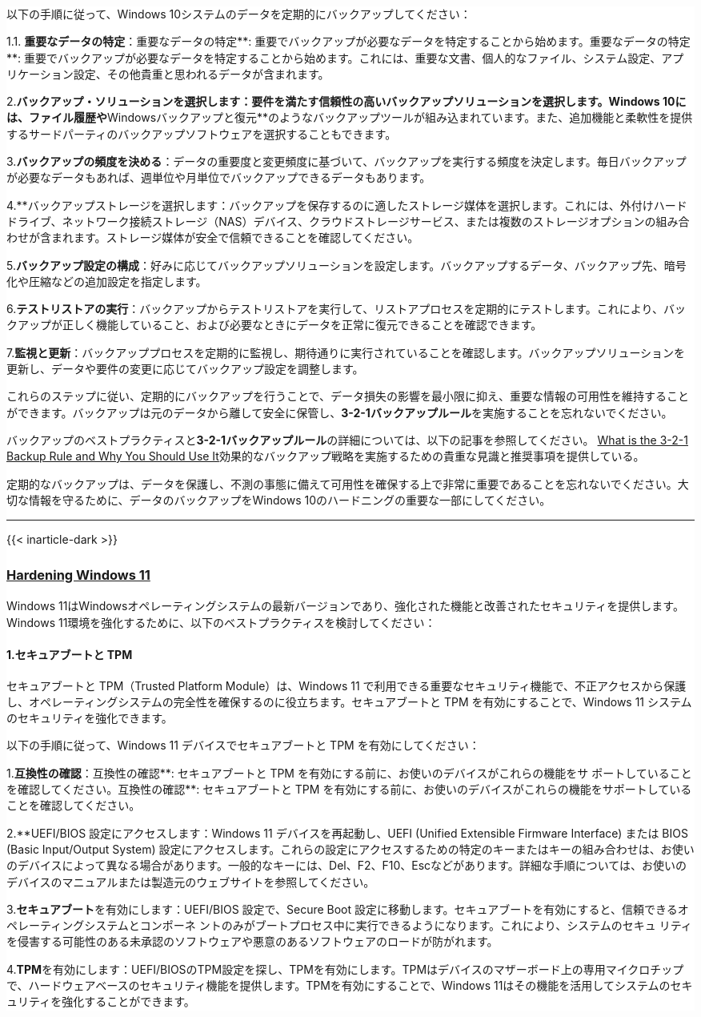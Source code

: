 以下の手順に従って、Windows 10システムのデータを定期的にバックアップしてください：

1.1. **重要なデータの特定**：重要なデータの特定**: 重要でバックアップが必要なデータを特定することから始めます。重要なデータの特定**: 重要でバックアップが必要なデータを特定することから始めます。これには、重要な文書、個人的なファイル、システム設定、アプリケーション設定、その他貴重と思われるデータが含まれます。

2.**バックアップ・ソリューションを選択します：要件を満たす信頼性の高いバックアップソリューションを選択します。Windows 10には、**ファイル履歴**や**Windowsバックアップと復元**のようなバックアップツールが組み込まれています。また、追加機能と柔軟性を提供するサードパーティのバックアップソフトウェアを選択することもできます。

3.**バックアップの頻度を決める**：データの重要度と変更頻度に基づいて、バックアップを実行する頻度を決定します。毎日バックアップが必要なデータもあれば、週単位や月単位でバックアップできるデータもあります。

4.**バックアップストレージを選択します：バックアップを保存するのに適したストレージ媒体を選択します。これには、外付けハードドライブ、ネットワーク接続ストレージ（NAS）デバイス、クラウドストレージサービス、または複数のストレージオプションの組み合わせが含まれます。ストレージ媒体が安全で信頼できることを確認してください。

5.**バックアップ設定の構成**：好みに応じてバックアップソリューションを設定します。バックアップするデータ、バックアップ先、暗号化や圧縮などの追加設定を指定します。

6.**テストリストアの実行**：バックアップからテストリストアを実行して、リストアプロセスを定期的にテストします。これにより、バックアップが正しく機能していること、および必要なときにデータを正常に復元できることを確認できます。

7.**監視と更新**：バックアッププロセスを定期的に監視し、期待通りに実行されていることを確認します。バックアップソリューションを更新し、データや要件の変更に応じてバックアップ設定を調整します。

これらのステップに従い、定期的にバックアップを行うことで、データ損失の影響を最小限に抑え、重要な情報の可用性を維持することができます。バックアップは元のデータから離して安全に保管し、**3-2-1バックアップルール**を実施することを忘れないでください。

バックアップのベストプラクティスと**3-2-1バックアップルール**の詳細については、以下の記事を参照してください。 [What is the 3-2-1 Backup Rule and Why You Should Use It](https://simeononsecurity.ch/articles/what-is-the-3-2-1-backup-rule-and-why-you-should-use-it/)効果的なバックアップ戦略を実施するための貴重な見識と推奨事項を提供している。

定期的なバックアップは、データを保護し、不測の事態に備えて可用性を確保する上で非常に重要であることを忘れないでください。大切な情報を守るために、データのバックアップをWindows 10のハードニングの重要な一部にしてください。

______

{{< inarticle-dark >}}


### [Hardening Windows 11](https://github.com/simeononsecurity/Windows-Optimize-Harden-Debloat)

Windows 11はWindowsオペレーティングシステムの最新バージョンであり、強化された機能と改善されたセキュリティを提供します。Windows 11環境を強化するために、以下のベストプラクティスを検討してください：

#### 1.**セキュアブートと TPM**
セキュアブートと TPM（Trusted Platform Module）は、Windows 11 で利用できる重要なセキュリティ機能で、不正アクセスから保護し、オペレーティングシステムの完全性を確保するのに役立ちます。セキュアブートと TPM を有効にすることで、Windows 11 システムのセキュリティを強化できます。

以下の手順に従って、Windows 11 デバイスでセキュアブートと TPM を有効にしてください：

1.**互換性の確認**：互換性の確認**: セキュアブートと TPM を有効にする前に、お使いのデバイスがこれらの機能をサ ポートしていることを確認してください。互換性の確認**: セキュアブートと TPM を有効にする前に、お使いのデバイスがこれらの機能をサポートしていることを確認してください。

2.**UEFI/BIOS 設定にアクセスします：Windows 11 デバイスを再起動し、UEFI (Unified Extensible Firmware Interface) または BIOS (Basic Input/Output System) 設定にアクセスします。これらの設定にアクセスするための特定のキーまたはキーの組み合わせは、お使いのデバイスによって異なる場合があります。一般的なキーには、Del、F2、F10、Escなどがあります。詳細な手順については、お使いのデバイスのマニュアルまたは製造元のウェブサイトを参照してください。

3.**セキュアブート**を有効にします：UEFI/BIOS 設定で、Secure Boot 設定に移動します。セキュアブートを有効にすると、信頼できるオペレーティングシステムとコンポーネ ントのみがブートプロセス中に実行できるようになります。これにより、システムのセキュ リティを侵害する可能性のある未承認のソフトウェアや悪意のあるソフトウェアのロードが防がれます。

4.**TPM**を有効にします：UEFI/BIOSのTPM設定を探し、TPMを有効にします。TPMはデバイスのマザーボード上の専用マイクロチップで、ハードウェアベースのセキュリティ機能を提供します。TPMを有効にすることで、Windows 11はその機能を活用してシステムのセキュリティを強化することができます。
